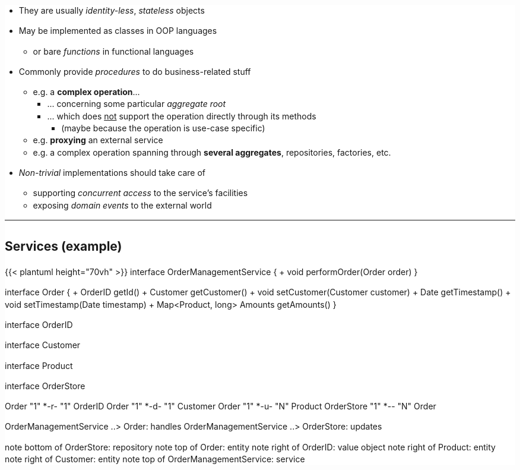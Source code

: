 - They are usually _identity-less_, _stateless_ objects 

- May be implemented as classes in OOP languages
    + or bare _functions_ in functional languages

- Commonly provide _procedures_ to do business-related stuff 
    + e.g. a __complex operation__...
        * ... concerning some particular _aggregate root_
        * ... which does <u>not</u> support the operation directly through its methods
            - (maybe because the operation is use-case specific)
    + e.g. __proxying__ an external service
    + e.g. a complex operation spanning through __several aggregates__, repositories, factories, etc.

- _Non-trivial_ implementations should take care of
    + supporting _concurrent access_ to the service’s facilities 
    + exposing _domain events_ to the external world

--- 

## Services (example)

{{< plantuml height="70vh" >}}
interface OrderManagementService {
    + void performOrder(Order order)
}

interface Order {
    + OrderID getId()
    + Customer getCustomer()
    + void setCustomer(Customer customer)
    + Date getTimestamp()
    + void setTimestamp(Date timestamp)
    + Map<Product, long> Amounts getAmounts()
}

interface OrderID

interface Customer

interface Product

interface OrderStore

Order "1" *-r- "1" OrderID
Order "1" *-d- "1" Customer
Order "1" *-u- "N" Product
OrderStore "1" *-- "N" Order

OrderManagementService ..> Order: handles
OrderManagementService ..> OrderStore: updates

note bottom of OrderStore: repository
note top of Order: entity
note right of OrderID: value object
note right of Product: entity
note right of Customer: entity
note top of OrderManagementService: service

